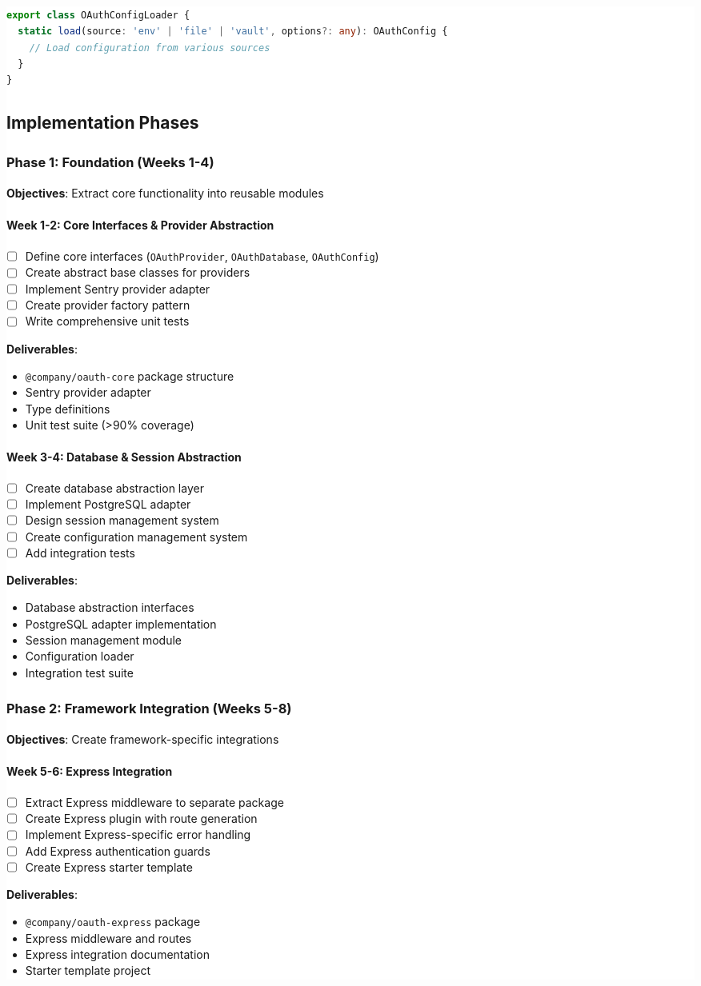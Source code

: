 ```typescript
export class OAuthConfigLoader {
  static load(source: 'env' | 'file' | 'vault', options?: any): OAuthConfig {
    // Load configuration from various sources
  }
}
```

## Implementation Phases

### Phase 1: Foundation (Weeks 1-4)

**Objectives**: Extract core functionality into reusable modules

#### Week 1-2: Core Interfaces & Provider Abstraction
- [ ] Define core interfaces (`OAuthProvider`, `OAuthDatabase`, `OAuthConfig`)
- [ ] Create abstract base classes for providers
- [ ] Implement Sentry provider adapter
- [ ] Create provider factory pattern
- [ ] Write comprehensive unit tests

**Deliverables**:
- `@company/oauth-core` package structure
- Sentry provider adapter
- Type definitions
- Unit test suite (>90% coverage)

#### Week 3-4: Database & Session Abstraction
- [ ] Create database abstraction layer
- [ ] Implement PostgreSQL adapter
- [ ] Design session management system
- [ ] Create configuration management system
- [ ] Add integration tests

**Deliverables**:
- Database abstraction interfaces
- PostgreSQL adapter implementation
- Session management module
- Configuration loader
- Integration test suite

### Phase 2: Framework Integration (Weeks 5-8)

**Objectives**: Create framework-specific integrations

#### Week 5-6: Express Integration
- [ ] Extract Express middleware to separate package
- [ ] Create Express plugin with route generation
- [ ] Implement Express-specific error handling
- [ ] Add Express authentication guards
- [ ] Create Express starter template

**Deliverables**:
- `@company/oauth-express` package
- Express middleware and routes
- Express integration documentation
- Starter template project
